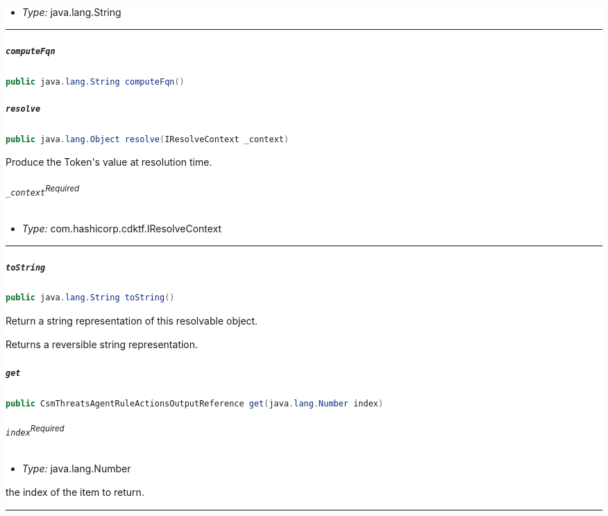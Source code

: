 - *Type:* java.lang.String

---

##### `computeFqn` <a name="computeFqn" id="@cdktf/provider-datadog.csmThreatsAgentRule.CsmThreatsAgentRuleActionsList.computeFqn"></a>

```java
public java.lang.String computeFqn()
```

##### `resolve` <a name="resolve" id="@cdktf/provider-datadog.csmThreatsAgentRule.CsmThreatsAgentRuleActionsList.resolve"></a>

```java
public java.lang.Object resolve(IResolveContext _context)
```

Produce the Token's value at resolution time.

###### `_context`<sup>Required</sup> <a name="_context" id="@cdktf/provider-datadog.csmThreatsAgentRule.CsmThreatsAgentRuleActionsList.resolve.parameter._context"></a>

- *Type:* com.hashicorp.cdktf.IResolveContext

---

##### `toString` <a name="toString" id="@cdktf/provider-datadog.csmThreatsAgentRule.CsmThreatsAgentRuleActionsList.toString"></a>

```java
public java.lang.String toString()
```

Return a string representation of this resolvable object.

Returns a reversible string representation.

##### `get` <a name="get" id="@cdktf/provider-datadog.csmThreatsAgentRule.CsmThreatsAgentRuleActionsList.get"></a>

```java
public CsmThreatsAgentRuleActionsOutputReference get(java.lang.Number index)
```

###### `index`<sup>Required</sup> <a name="index" id="@cdktf/provider-datadog.csmThreatsAgentRule.CsmThreatsAgentRuleActionsList.get.parameter.index"></a>

- *Type:* java.lang.Number

the index of the item to return.

---
